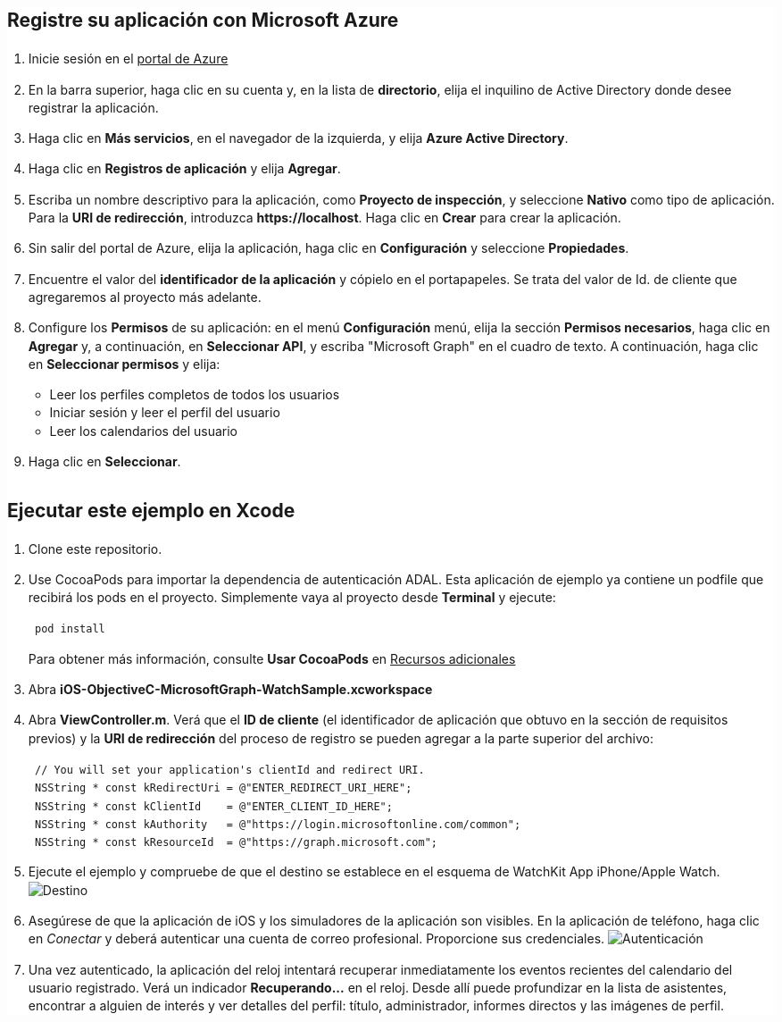 ## <a name="register-your-app-with-microsoft-azure"></a>Registre su aplicación con Microsoft Azure
1. Inicie sesión en el [portal de Azure](https://portal.azure.com/)
2. En la barra superior, haga clic en su cuenta y, en la lista de **directorio**, elija el inquilino de Active Directory donde desee registrar la aplicación.
3. Haga clic en **Más servicios**, en el navegador de la izquierda, y elija **Azure Active Directory**.
4. Haga clic en **Registros de aplicación** y elija **Agregar**.
5. Escriba un nombre descriptivo para la aplicación, como **Proyecto de inspección**, y seleccione **Nativo** como tipo de aplicación. Para la **URI de redirección**, introduzca **https://localhost**. Haga clic en **Crear** para crear la aplicación.
6. Sin salir del portal de Azure, elija la aplicación, haga clic en **Configuración** y seleccione **Propiedades**.
7. Encuentre el valor del **identificador de la aplicación** y cópielo en el portapapeles. Se trata del valor de Id. de cliente que agregaremos al proyecto más adelante.
8. Configure los **Permisos** de su aplicación: en el menú **Configuración** menú, elija la sección **Permisos necesarios**, haga clic en **Agregar** y, a continuación, en **Seleccionar API**, y escriba "Microsoft Graph" en el cuadro de texto. A continuación, haga clic en **Seleccionar permisos** y elija:
   * Leer los perfiles completos de todos los usuarios
   * Iniciar sesión y leer el perfil del usuario
   * Leer los calendarios del usuario

9. Haga clic en **Seleccionar**.


## <a name="running-this-sample-in-xcode"></a>Ejecutar este ejemplo en Xcode

1. Clone este repositorio.
2. Use CocoaPods para importar la dependencia de autenticación ADAL. Esta aplicación de ejemplo ya contiene un podfile que recibirá los pods en el proyecto. Simplemente vaya al proyecto desde **Terminal** y ejecute:

        pod install

     Para obtener más información, consulte **Usar CocoaPods** en [Recursos adicionales](#AdditionalResources)

3. Abra **iOS-ObjectiveC-MicrosoftGraph-WatchSample.xcworkspace**
4. Abra **ViewController.m**. Verá que el **ID de cliente** (el identificador de aplicación que obtuvo en la sección de requisitos previos) y la **URI de redirección** del proceso de registro se pueden agregar a la parte superior del archivo:

        // You will set your application's clientId and redirect URI.
        NSString * const kRedirectUri = @"ENTER_REDIRECT_URI_HERE";
        NSString * const kClientId    = @"ENTER_CLIENT_ID_HERE";
        NSString * const kAuthority   = @"https://login.microsoftonline.com/common";
        NSString * const kResourceId  = @"https://graph.microsoft.com";

5. Ejecute el ejemplo y compruebe de que el destino se establece en el esquema de WatchKit App iPhone/Apple Watch. ![Destino](https://github.com/microsoftgraph/iOS-objectiveC-apple-watch-sample/blob/master/Images/target.jpg)
6. Asegúrese de que la aplicación de iOS y los simuladores de la aplicación son visibles. En la aplicación de teléfono, haga clic en *Conectar* y deberá autenticar una cuenta de correo profesional. Proporcione sus credenciales. ![Autenticación](https://github.com/microsoftgraph/iOS-objectiveC-apple-watch-sample/blob/master/Images/Authentication.jpg)
6. Una vez autenticado, la aplicación del reloj intentará recuperar inmediatamente los eventos recientes del calendario del usuario registrado. Verá un indicador **Recuperando...** en el reloj. Desde allí puede profundizar en la lista de asistentes, encontrar a alguien de interés y ver detalles del perfil: título, administrador, informes directos y las imágenes de perfil.

